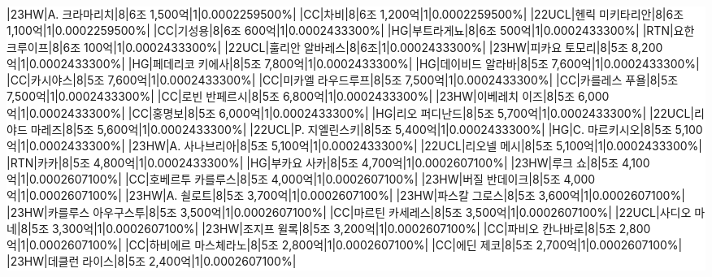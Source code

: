 |23HW|A. 크라마리치|8|6조 1,500억|1|0.0002259500%|
|CC|차비|8|6조 1,200억|1|0.0002259500%|
|22UCL|헨릭 미키타리안|8|6조 1,100억|1|0.0002259500%|
|CC|기성용|8|6조 600억|1|0.0002433300%|
|HG|부트라게뇨|8|6조 500억|1|0.0002433300%|
|RTN|요한 크루이프|8|6조 100억|1|0.0002433300%|
|22UCL|훌리안 알바레스|8|6조|1|0.0002433300%|
|23HW|피카요 토모리|8|5조 8,200억|1|0.0002433300%|
|HG|페데리코 키에사|8|5조 7,800억|1|0.0002433300%|
|HG|데이비드 알라바|8|5조 7,600억|1|0.0002433300%|
|CC|카시야스|8|5조 7,600억|1|0.0002433300%|
|CC|미카엘 라우드루프|8|5조 7,500억|1|0.0002433300%|
|CC|카를레스 푸욜|8|5조 7,500억|1|0.0002433300%|
|CC|로빈 반페르시|8|5조 6,800억|1|0.0002433300%|
|23HW|이베레치 이즈|8|5조 6,000억|1|0.0002433300%|
|CC|홍명보|8|5조 6,000억|1|0.0002433300%|
|HG|리오 퍼디난드|8|5조 5,700억|1|0.0002433300%|
|22UCL|리야드 마레즈|8|5조 5,600억|1|0.0002433300%|
|22UCL|P. 지엘린스키|8|5조 5,400억|1|0.0002433300%|
|HG|C. 마르키시오|8|5조 5,100억|1|0.0002433300%|
|23HW|A. 사나브리아|8|5조 5,100억|1|0.0002433300%|
|22UCL|리오넬 메시|8|5조 5,100억|1|0.0002433300%|
|RTN|카카|8|5조 4,800억|1|0.0002433300%|
|HG|부카요 사카|8|5조 4,700억|1|0.0002607100%|
|23HW|루크 쇼|8|5조 4,100억|1|0.0002607100%|
|CC|호베르투 카를루스|8|5조 4,000억|1|0.0002607100%|
|23HW|버질 반데이크|8|5조 4,000억|1|0.0002607100%|
|23HW|A. 쇨로트|8|5조 3,700억|1|0.0002607100%|
|23HW|파스칼 그로스|8|5조 3,600억|1|0.0002607100%|
|23HW|카를루스 아우구스투|8|5조 3,500억|1|0.0002607100%|
|CC|마르틴 카세레스|8|5조 3,500억|1|0.0002607100%|
|22UCL|사디오 마네|8|5조 3,300억|1|0.0002607100%|
|23HW|조지프 윌록|8|5조 3,200억|1|0.0002607100%|
|CC|파비오 칸나바로|8|5조 2,800억|1|0.0002607100%|
|CC|하비에르 마스체라노|8|5조 2,800억|1|0.0002607100%|
|CC|에딘 제코|8|5조 2,700억|1|0.0002607100%|
|23HW|데클런 라이스|8|5조 2,400억|1|0.0002607100%|
